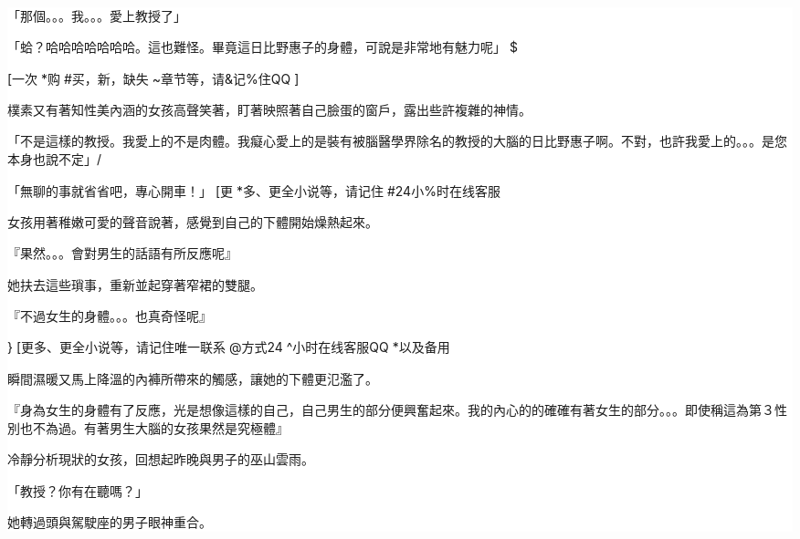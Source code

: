 


「那個。。。我。。。愛上教授了」





「蛤？哈哈哈哈哈哈哈。這也難怪。畢竟這日比野惠子的身體，可說是非常地有魅力呢」 $



 [一次 *购 #买，新，缺失 ~章节等，请&记%住QQ ]



樸素又有著知性美內涵的女孩高聲笑著，盯著映照著自己臉蛋的窗戶，露出些許複雜的神情。





「不是這樣的教授。我愛上的不是肉體。我癡心愛上的是裝有被腦醫學界除名的教授的大腦的日比野惠子啊。不對，也許我愛上的。。。是您本身也說不定」/





「無聊的事就省省吧，專心開車！」 [更 *多、更全小说等，请记住 #24小%时在线客服



女孩用著稚嫩可愛的聲音說著，感覺到自己的下體開始燥熱起來。



『果然。。。會對男生的話語有所反應呢』





她扶去這些瑣事，重新並起穿著窄裙的雙腿。





『不過女生的身體。。。也真奇怪呢』

} [更多、更全小说等，请记住唯一联系 @方式24 ^小时在线客服QQ *以及备用



瞬間濕暖又馬上降溫的內褲所帶來的觸感，讓她的下體更氾濫了。





『身為女生的身體有了反應，光是想像這樣的自己，自己男生的部分便興奮起來。我的內心的的確確有著女生的部分。。。即使稱這為第３性別也不為過。有著男生大腦的女孩果然是究極體』





冷靜分析現狀的女孩，回想起昨晚與男子的巫山雲雨。





「教授？你有在聽嗎？」





她轉過頭與駕駛座的男子眼神重合。
